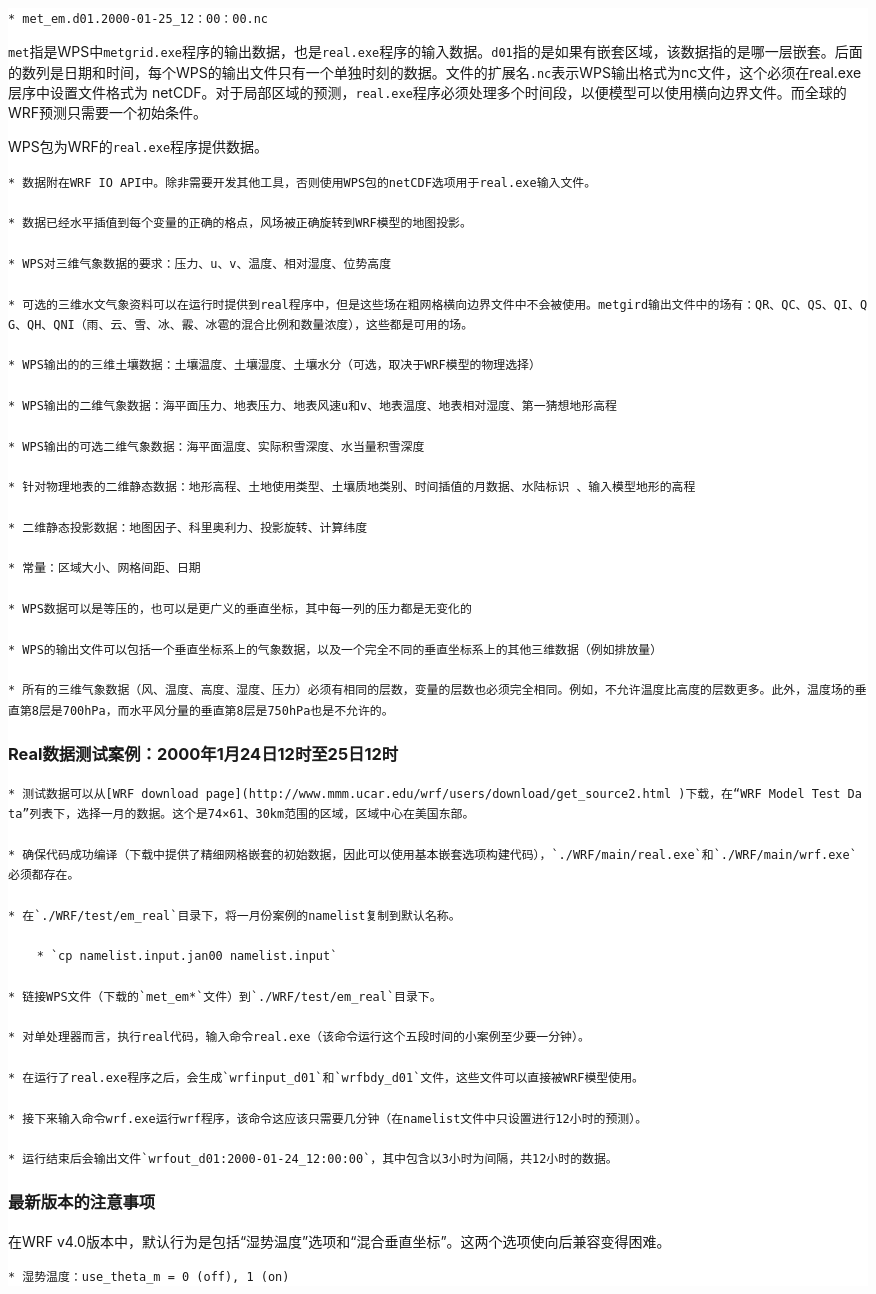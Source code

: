	* met_em.d01.2000-01-25_12：00：00.nc 

`met`指是WPS中`metgrid.exe`程序的输出数据，也是`real.exe`程序的输入数据。`d01`指的是如果有嵌套区域，该数据指的是哪一层嵌套。后面的数列是日期和时间，每个WPS的输出文件只有一个单独时刻的数据。文件的扩展名`.nc`表示WPS输出格式为nc文件，这个必须在real.exe层序中设置文件格式为 netCDF。对于局部区域的预测，`real.exe`程序必须处理多个时间段，以便模型可以使用横向边界文件。而全球的WRF预测只需要一个初始条件。

WPS包为WRF的`real.exe`程序提供数据。

	* 数据附在WRF IO API中。除非需要开发其他工具，否则使用WPS包的netCDF选项用于real.exe输入文件。

	* 数据已经水平插值到每个变量的正确的格点，风场被正确旋转到WRF模型的地图投影。

	* WPS对三维气象数据的要求：压力、u、v、温度、相对湿度、位势高度

	* 可选的三维水文气象资料可以在运行时提供到real程序中，但是这些场在粗网格横向边界文件中不会被使用。metgird输出文件中的场有：QR、QC、QS、QI、QG、QH、QNI（雨、云、雪、冰、霰、冰雹的混合比例和数量浓度），这些都是可用的场。

	* WPS输出的的三维土壤数据：土壤温度、土壤湿度、土壤水分（可选，取决于WRF模型的物理选择）

	* WPS输出的二维气象数据：海平面压力、地表压力、地表风速u和v、地表温度、地表相对湿度、第一猜想地形高程

	* WPS输出的可选二维气象数据：海平面温度、实际积雪深度、水当量积雪深度

	* 针对物理地表的二维静态数据：地形高程、土地使用类型、土壤质地类别、时间插值的月数据、水陆标识 、输入模型地形的高程

	* 二维静态投影数据：地图因子、科里奥利力、投影旋转、计算纬度

	* 常量：区域大小、网格间距、日期

	* WPS数据可以是等压的，也可以是更广义的垂直坐标，其中每一列的压力都是无变化的
	
	* WPS的输出文件可以包括一个垂直坐标系上的气象数据，以及一个完全不同的垂直坐标系上的其他三维数据（例如排放量）

	* 所有的三维气象数据（风、温度、高度、湿度、压力）必须有相同的层数，变量的层数也必须完全相同。例如，不允许温度比高度的层数更多。此外，温度场的垂直第8层是700hPa，而水平风分量的垂直第8层是750hPa也是不允许的。
	
### Real数据测试案例：2000年1月24日12时至25日12时 

	* 测试数据可以从[WRF download page](http://www.mmm.ucar.edu/wrf/users/download/get_source2.html )下载，在“WRF Model Test Data”列表下，选择一月的数据。这个是74×61、30km范围的区域，区域中心在美国东部。

	* 确保代码成功编译（下载中提供了精细网格嵌套的初始数据，因此可以使用基本嵌套选项构建代码），`./WRF/main/real.exe`和`./WRF/main/wrf.exe`必须都存在。

	* 在`./WRF/test/em_real`目录下，将一月份案例的namelist复制到默认名称。
	
		* `cp namelist.input.jan00 namelist.input`

	* 链接WPS文件（下载的`met_em*`文件）到`./WRF/test/em_real`目录下。
	
	* 对单处理器而言，执行real代码，输入命令real.exe（该命令运行这个五段时间的小案例至少要一分钟）。

	* 在运行了real.exe程序之后，会生成`wrfinput_d01`和`wrfbdy_d01`文件，这些文件可以直接被WRF模型使用。
	
	* 接下来输入命令wrf.exe运行wrf程序，该命令这应该只需要几分钟（在namelist文件中只设置进行12小时的预测）。

	* 运行结束后会输出文件`wrfout_d01:2000-01-24_12:00:00`，其中包含以3小时为间隔，共12小时的数据。

### 最新版本的注意事项 

在WRF v4.0版本中，默认行为是包括“湿势温度”选项和“混合垂直坐标”。这两个选项使向后兼容变得困难。

	* 湿势温度：use_theta_m = 0 (off), 1 (on)
